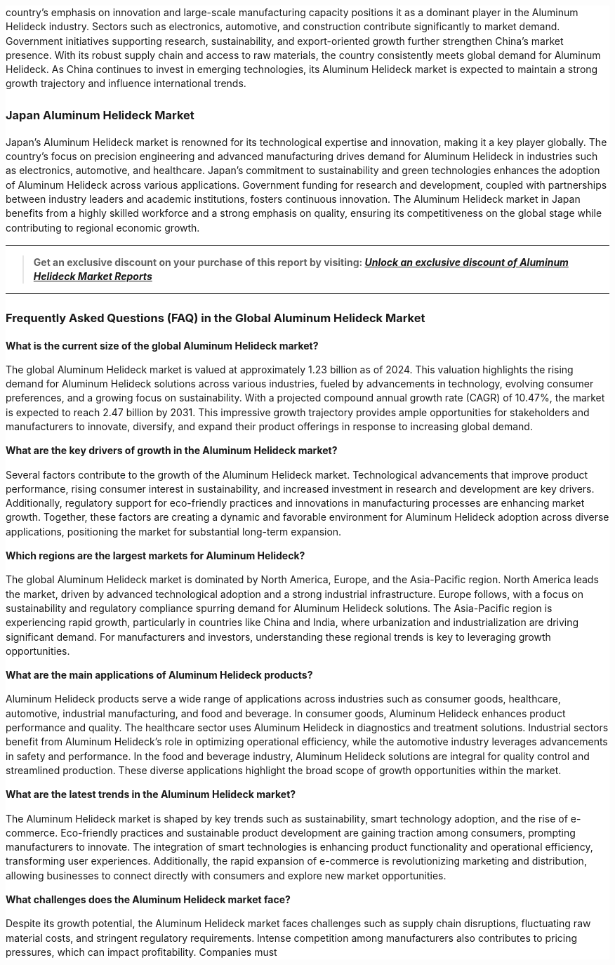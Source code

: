country&rsquo;s emphasis on innovation and large-scale manufacturing capacity positions it as a dominant player in the Aluminum Helideck industry. Sectors such as electronics, automotive, and construction contribute significantly to market demand. Government initiatives supporting research, sustainability, and export-oriented growth further strengthen China&rsquo;s market presence. With its robust supply chain and access to raw materials, the country consistently meets global demand for Aluminum Helideck. As China continues to invest in emerging technologies, its Aluminum Helideck market is expected to maintain a strong growth trajectory and influence international trends.</p><h3>Japan Aluminum Helideck Market</h3><p>Japan&rsquo;s Aluminum Helideck market is renowned for its technological expertise and innovation, making it a key player globally. The country&rsquo;s focus on precision engineering and advanced manufacturing drives demand for Aluminum Helideck in industries such as electronics, automotive, and healthcare. Japan&rsquo;s commitment to sustainability and green technologies enhances the adoption of Aluminum Helideck across various applications. Government funding for research and development, coupled with partnerships between industry leaders and academic institutions, fosters continuous innovation. The Aluminum Helideck market in Japan benefits from a highly skilled workforce and a strong emphasis on quality, ensuring its competitiveness on the global stage while contributing to regional economic growth.</p><hr /><blockquote><p><strong>Get an exclusive discount on your purchase of this report by visiting: <em><a href="://marketresearchpulse.com/ask-for-discount/104215?utm_source=Github&amp;utm_medium=020">Unlock an exclusive discount of Aluminum Helideck Market Reports</a></em>&nbsp;</strong></p></blockquote><hr /><h3>Frequently Asked Questions (FAQ) in the Global Aluminum Helideck Market</h3><p><strong>What is the current size of the global Aluminum Helideck market?</strong></p><p>The global Aluminum Helideck market is valued at approximately 1.23 billion as of 2024. This valuation highlights the rising demand for Aluminum Helideck solutions across various industries, fueled by advancements in technology, evolving consumer preferences, and a growing focus on sustainability. With a projected compound annual growth rate (CAGR) of 10.47%, the market is expected to reach 2.47 billion by 2031. This impressive growth trajectory provides ample opportunities for stakeholders and manufacturers to innovate, diversify, and expand their product offerings in response to increasing global demand.</p><p><strong>What are the key drivers of growth in the Aluminum Helideck market?</strong></p><p>Several factors contribute to the growth of the Aluminum Helideck market. Technological advancements that improve product performance, rising consumer interest in sustainability, and increased investment in research and development are key drivers. Additionally, regulatory support for eco-friendly practices and innovations in manufacturing processes are enhancing market growth. Together, these factors are creating a dynamic and favorable environment for Aluminum Helideck adoption across diverse applications, positioning the market for substantial long-term expansion.</p><p><strong>Which regions are the largest markets for Aluminum Helideck?</strong></p><p>The global Aluminum Helideck market is dominated by North America, Europe, and the Asia-Pacific region. North America leads the market, driven by advanced technological adoption and a strong industrial infrastructure. Europe follows, with a focus on sustainability and regulatory compliance spurring demand for Aluminum Helideck solutions. The Asia-Pacific region is experiencing rapid growth, particularly in countries like China and India, where urbanization and industrialization are driving significant demand. For manufacturers and investors, understanding these regional trends is key to leveraging growth opportunities.</p><p><strong>What are the main applications of Aluminum Helideck products?</strong></p><p>Aluminum Helideck products serve a wide range of applications across industries such as consumer goods, healthcare, automotive, industrial manufacturing, and food and beverage. In consumer goods, Aluminum Helideck enhances product performance and quality. The healthcare sector uses Aluminum Helideck in diagnostics and treatment solutions. Industrial sectors benefit from Aluminum Helideck&rsquo;s role in optimizing operational efficiency, while the automotive industry leverages advancements in safety and performance. In the food and beverage industry, Aluminum Helideck solutions are integral for quality control and streamlined production. These diverse applications highlight the broad scope of growth opportunities within the market.</p><p><strong>What are the latest trends in the Aluminum Helideck market?</strong></p><p>The Aluminum Helideck market is shaped by key trends such as sustainability, smart technology adoption, and the rise of e-commerce. Eco-friendly practices and sustainable product development are gaining traction among consumers, prompting manufacturers to innovate. The integration of smart technologies is enhancing product functionality and operational efficiency, transforming user experiences. Additionally, the rapid expansion of e-commerce is revolutionizing marketing and distribution, allowing businesses to connect directly with consumers and explore new market opportunities.</p><p><strong>What challenges does the Aluminum Helideck market face?</strong></p><p>Despite its growth potential, the Aluminum Helideck market faces challenges such as supply chain disruptions, fluctuating raw material costs, and stringent regulatory requirements. Intense competition among manufacturers also contributes to pricing pressures, which can impact profitability. Companies must
